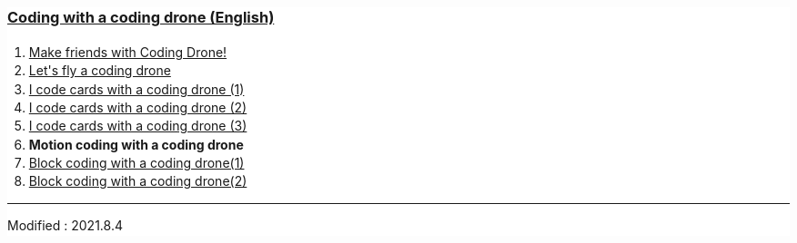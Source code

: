 
### [Coding with a coding drone (English)](../)

 1. [Make friends with Coding Drone!](../lesson1)
 2. [Let's fly a coding drone](../lesson2)
 3. [I code cards with a coding drone (1)](../lesson3)
 4. [I code cards with a coding drone (2)](../lesson4)
 5. [I code cards with a coding drone (3)](../lesson5)
 6. **Motion coding with a coding drone**
 7. [Block coding with a coding drone(1)](../lesson7)
 8. [Block coding with a coding drone(2)](../lesson8)

---

Modified : 2021.8.4